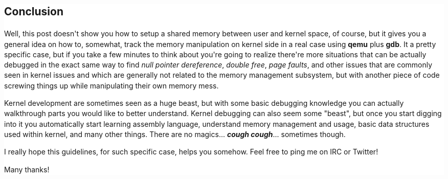 ## Conclusion

Well, this post doesn't show you how to setup a shared memory between user and
kernel space, of course, but it gives you a general idea on how to, somewhat,
track the memory manipulation on kernel side in a real case using **qemu**
plus **gdb**. It a pretty specific case, but if you take a few minutes to
think about you're going to realize there're more situations that can be
actually debugged in the exact same way to find _null pointer dereference_,
_double free_, _page faults_, and other issues that are commonly seen in
kernel issues and which are generally not related to the memory management
subsystem, but with another piece of code screwing things up while
manipulating their own memory mess.

Kernel development are sometimes seen as a huge beast, but with some basic
debugging knowledge you can actually walkthrough parts you would like to
better understand. Kernel debugging can also seem some "beast", but once you
start digging into it you automatically start learning assembly language,
understand memory management and usage, basic data structures used within
kernel, and many other things. There are no magics... **_cough cough_**...
sometimes though.

I really hope this guidelines, for such specific case, helps you somehow. Feel
free to ping me on IRC or Twitter!

Many thanks!
